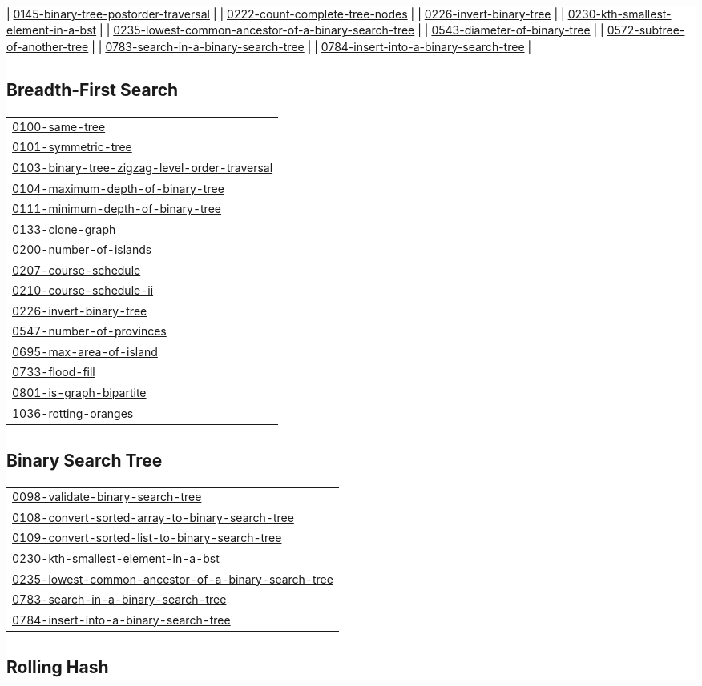 | [0145-binary-tree-postorder-traversal](https://github.com/agnikc21/LeetCode-Solutions/tree/master/0145-binary-tree-postorder-traversal) |
| [0222-count-complete-tree-nodes](https://github.com/agnikc21/LeetCode-Solutions/tree/master/0222-count-complete-tree-nodes) |
| [0226-invert-binary-tree](https://github.com/agnikc21/LeetCode-Solutions/tree/master/0226-invert-binary-tree) |
| [0230-kth-smallest-element-in-a-bst](https://github.com/agnikc21/LeetCode-Solutions/tree/master/0230-kth-smallest-element-in-a-bst) |
| [0235-lowest-common-ancestor-of-a-binary-search-tree](https://github.com/agnikc21/LeetCode-Solutions/tree/master/0235-lowest-common-ancestor-of-a-binary-search-tree) |
| [0543-diameter-of-binary-tree](https://github.com/agnikc21/LeetCode-Solutions/tree/master/0543-diameter-of-binary-tree) |
| [0572-subtree-of-another-tree](https://github.com/agnikc21/LeetCode-Solutions/tree/master/0572-subtree-of-another-tree) |
| [0783-search-in-a-binary-search-tree](https://github.com/agnikc21/LeetCode-Solutions/tree/master/0783-search-in-a-binary-search-tree) |
| [0784-insert-into-a-binary-search-tree](https://github.com/agnikc21/LeetCode-Solutions/tree/master/0784-insert-into-a-binary-search-tree) |
## Breadth-First Search
|  |
| ------- |
| [0100-same-tree](https://github.com/agnikc21/LeetCode-Solutions/tree/master/0100-same-tree) |
| [0101-symmetric-tree](https://github.com/agnikc21/LeetCode-Solutions/tree/master/0101-symmetric-tree) |
| [0103-binary-tree-zigzag-level-order-traversal](https://github.com/agnikc21/LeetCode-Solutions/tree/master/0103-binary-tree-zigzag-level-order-traversal) |
| [0104-maximum-depth-of-binary-tree](https://github.com/agnikc21/LeetCode-Solutions/tree/master/0104-maximum-depth-of-binary-tree) |
| [0111-minimum-depth-of-binary-tree](https://github.com/agnikc21/LeetCode-Solutions/tree/master/0111-minimum-depth-of-binary-tree) |
| [0133-clone-graph](https://github.com/agnikc21/LeetCode-Solutions/tree/master/0133-clone-graph) |
| [0200-number-of-islands](https://github.com/agnikc21/LeetCode-Solutions/tree/master/0200-number-of-islands) |
| [0207-course-schedule](https://github.com/agnikc21/LeetCode-Solutions/tree/master/0207-course-schedule) |
| [0210-course-schedule-ii](https://github.com/agnikc21/LeetCode-Solutions/tree/master/0210-course-schedule-ii) |
| [0226-invert-binary-tree](https://github.com/agnikc21/LeetCode-Solutions/tree/master/0226-invert-binary-tree) |
| [0547-number-of-provinces](https://github.com/agnikc21/LeetCode-Solutions/tree/master/0547-number-of-provinces) |
| [0695-max-area-of-island](https://github.com/agnikc21/LeetCode-Solutions/tree/master/0695-max-area-of-island) |
| [0733-flood-fill](https://github.com/agnikc21/LeetCode-Solutions/tree/master/0733-flood-fill) |
| [0801-is-graph-bipartite](https://github.com/agnikc21/LeetCode-Solutions/tree/master/0801-is-graph-bipartite) |
| [1036-rotting-oranges](https://github.com/agnikc21/LeetCode-Solutions/tree/master/1036-rotting-oranges) |
## Binary Search Tree
|  |
| ------- |
| [0098-validate-binary-search-tree](https://github.com/agnikc21/LeetCode-Solutions/tree/master/0098-validate-binary-search-tree) |
| [0108-convert-sorted-array-to-binary-search-tree](https://github.com/agnikc21/LeetCode-Solutions/tree/master/0108-convert-sorted-array-to-binary-search-tree) |
| [0109-convert-sorted-list-to-binary-search-tree](https://github.com/agnikc21/LeetCode-Solutions/tree/master/0109-convert-sorted-list-to-binary-search-tree) |
| [0230-kth-smallest-element-in-a-bst](https://github.com/agnikc21/LeetCode-Solutions/tree/master/0230-kth-smallest-element-in-a-bst) |
| [0235-lowest-common-ancestor-of-a-binary-search-tree](https://github.com/agnikc21/LeetCode-Solutions/tree/master/0235-lowest-common-ancestor-of-a-binary-search-tree) |
| [0783-search-in-a-binary-search-tree](https://github.com/agnikc21/LeetCode-Solutions/tree/master/0783-search-in-a-binary-search-tree) |
| [0784-insert-into-a-binary-search-tree](https://github.com/agnikc21/LeetCode-Solutions/tree/master/0784-insert-into-a-binary-search-tree) |
## Rolling Hash
